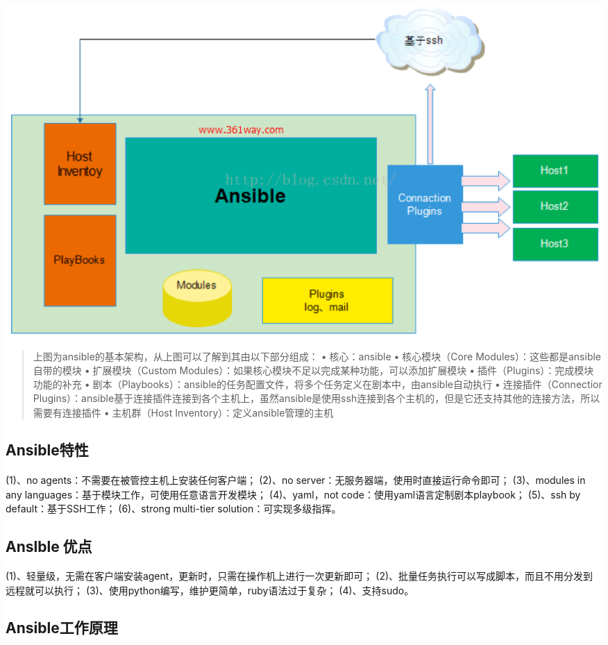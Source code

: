 ![](../images/ansible/1.png)
>上图为ansible的基本架构，从上图可以了解到其由以下部分组成：
•	核心：ansible
•	核心模块（Core Modules）：这些都是ansible自带的模块 
•	扩展模块（Custom Modules）：如果核心模块不足以完成某种功能，可以添加扩展模块
•	插件（Plugins）：完成模块功能的补充
•	剧本（Playbooks）：ansible的任务配置文件，将多个任务定义在剧本中，由ansible自动执行
•	连接插件（Connectior Plugins）：ansible基于连接插件连接到各个主机上，虽然ansible是使用ssh连接到各个主机的，但是它还支持其他的连接方法，所以需要有连接插件
•	主机群（Host Inventory）：定义ansible管理的主机
## Ansible特性
(1)、no agents：不需要在被管控主机上安装任何客户端；
(2)、no server：无服务器端，使用时直接运行命令即可；
(3)、modules in any languages：基于模块工作，可使用任意语言开发模块；
(4)、yaml，not code：使用yaml语言定制剧本playbook；
(5)、ssh by default：基于SSH工作；
(6)、strong multi-tier solution：可实现多级指挥。

## Anslble 优点
(1)、轻量级，无需在客户端安装agent，更新时，只需在操作机上进行一次更新即可；
(2)、批量任务执行可以写成脚本，而且不用分发到远程就可以执行；
(3)、使用python编写，维护更简单，ruby语法过于复杂；
(4)、支持sudo。

## Ansible工作原理